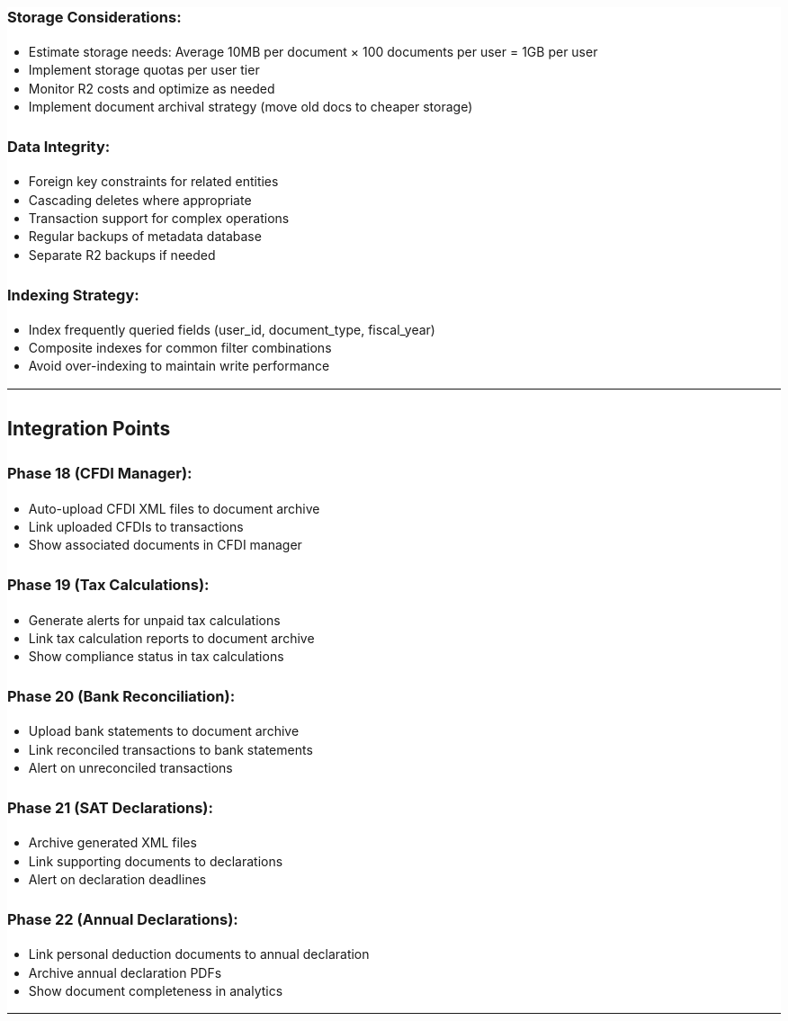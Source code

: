 ### Storage Considerations:
- Estimate storage needs: Average 10MB per document × 100 documents per user = 1GB per user
- Implement storage quotas per user tier
- Monitor R2 costs and optimize as needed
- Implement document archival strategy (move old docs to cheaper storage)

### Data Integrity:
- Foreign key constraints for related entities
- Cascading deletes where appropriate
- Transaction support for complex operations
- Regular backups of metadata database
- Separate R2 backups if needed

### Indexing Strategy:
- Index frequently queried fields (user_id, document_type, fiscal_year)
- Composite indexes for common filter combinations
- Avoid over-indexing to maintain write performance

---

## Integration Points

### Phase 18 (CFDI Manager):
- Auto-upload CFDI XML files to document archive
- Link uploaded CFDIs to transactions
- Show associated documents in CFDI manager

### Phase 19 (Tax Calculations):
- Generate alerts for unpaid tax calculations
- Link tax calculation reports to document archive
- Show compliance status in tax calculations

### Phase 20 (Bank Reconciliation):
- Upload bank statements to document archive
- Link reconciled transactions to bank statements
- Alert on unreconciled transactions

### Phase 21 (SAT Declarations):
- Archive generated XML files
- Link supporting documents to declarations
- Alert on declaration deadlines

### Phase 22 (Annual Declarations):
- Link personal deduction documents to annual declaration
- Archive annual declaration PDFs
- Show document completeness in analytics

---
